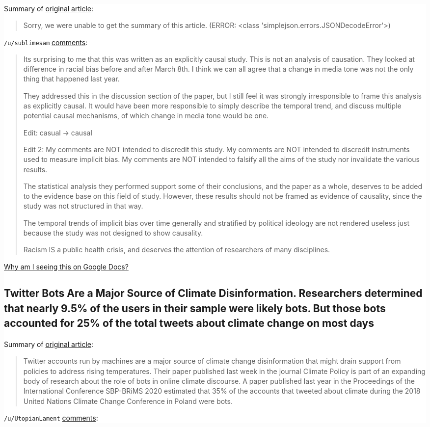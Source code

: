 Summary of [original article](https://www.psypost.org/2021/01/implicit-bias-against-asians-increased-after-trumps-secretary-of-state-and-others-popularized-chinese-virus-59335):

> Sorry, we were unable to get the summary of this article. (ERROR: <class 'simplejson.errors.JSONDecodeError'>)

`/u/sublimesam` [comments](https://www.reddit.com/r/science/comments/l2mlyr/new_research_suggests_that_the_use_of_terms_like/):

> Its surprising to me that this was written as an explicitly causal study. This is not an analysis of causation. They looked at difference in racial bias before and after March 8th. I think we can all agree that a change in media tone was not the only thing that happened last year.
> 
> They addressed this in the discussion section of the paper, but I still feel it was strongly irresponsible to frame this analysis as explicitly causal. It would have been more responsible to simply describe the temporal trend, and discuss multiple potential causal mechanisms, of which change in media tone would be one.
> 
> Edit: casual -> causal
> 
> Edit 2: My comments are NOT intended to discredit this study. My comments are NOT intended to discredit instruments used to measure implicit bias. My comments are NOT intended to falsify all the aims of the study nor invalidate the various results. 
> 
> The statistical analysis they performed support some of their conclusions, and the paper as a whole, deserves to be added to the evidence base on this field of study. However, these results should not be framed as evidence of causality, since the study was not structured in that way.
> 
> The temporal trends of implicit bias over time generally and stratified by political ideology are not rendered useless just because the study was not designed to show causality.
> 
> Racism IS a public health crisis, and deserves the attention of researchers of many disciplines.

[Why am I seeing this on Google Docs?](https://docs.google.com/document/d/1Dc6We63vOXIZsc0op-Bt4abqkYjXzOigalQqFxmvvbM/edit?usp=sharing)

## Twitter Bots Are a Major Source of Climate Disinformation. Researchers determined that nearly 9.5% of the users in their sample were likely bots. But those bots accounted for 25% of the total tweets about climate change on most days

Summary of [original article](https://www.scientificamerican.com/article/twitter-bots-are-a-major-source-of-climate-disinformation/?utm_source=feedburner&utm_medium=feed&utm_campaign=Feed%3A+sciam%2Ftechnology+%28Topic%3A+Technology%29):

> Twitter accounts run by machines are a major source of climate change disinformation that might drain support from policies to address rising temperatures. Their paper published last week in the journal Climate Policy is part of an expanding body of research about the role of bots in online climate discourse. A paper published last year in the Proceedings of the International Conference SBP-BRiMS 2020 estimated that 35% of the accounts that tweeted about climate during the 2018 United Nations Climate Change Conference in Poland were bots.

`/u/UtopianLament` [comments](https://www.reddit.com/r/science/comments/l2t4bz/twitter_bots_are_a_major_source_of_climate/):
